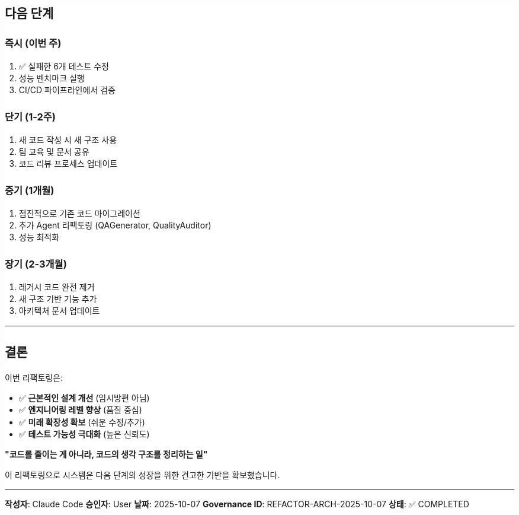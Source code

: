 
## 다음 단계

### 즉시 (이번 주)

1. ✅ 실패한 6개 테스트 수정
2. 성능 벤치마크 실행
3. CI/CD 파이프라인에서 검증

### 단기 (1-2주)

1. 새 코드 작성 시 새 구조 사용
2. 팀 교육 및 문서 공유
3. 코드 리뷰 프로세스 업데이트

### 중기 (1개월)

1. 점진적으로 기존 코드 마이그레이션
2. 추가 Agent 리팩토링 (QAGenerator, QualityAuditor)
3. 성능 최적화

### 장기 (2-3개월)

1. 레거시 코드 완전 제거
2. 새 구조 기반 기능 추가
3. 아키텍처 문서 업데이트

---

## 결론

이번 리팩토링은:

- ✅ **근본적인 설계 개선** (임시방편 아님)
- ✅ **엔지니어링 레벨 향상** (품질 중심)
- ✅ **미래 확장성 확보** (쉬운 수정/추가)
- ✅ **테스트 가능성 극대화** (높은 신뢰도)

**"코드를 줄이는 게 아니라, 코드의 생각 구조를 정리하는 일"**

이 리팩토링으로 시스템은 다음 단계의 성장을 위한 견고한 기반을 확보했습니다.

---

**작성자**: Claude Code
**승인자**: User
**날짜**: 2025-10-07
**Governance ID**: REFACTOR-ARCH-2025-10-07
**상태**: ✅ COMPLETED

